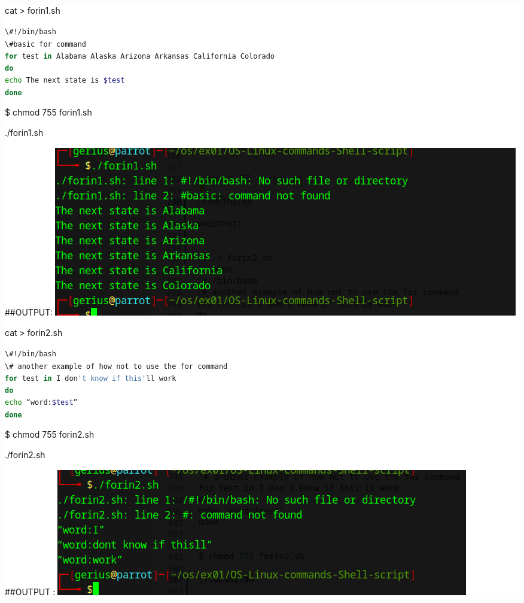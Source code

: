  
cat > forin1.sh 
```bash
\#!/bin/bash
\#basic for command
for test in Alabama Alaska Arizona Arkansas California Colorado
do
echo The next state is $test
done
 ```
 
$ chmod 755 forin1.sh
 
./forin1.sh

##OUTPUT:
![Alt text](img/83.png)

cat > forin2.sh 
```bash
\#!/bin/bash
\# another example of how not to use the for command
for test in I don't know if this'll work
do
echo “word:$test”
done
 ```
 
$ chmod 755 forin2.sh
 
./forin2.sh

##OUTPUT : 
![Alt text](img/84.png)
